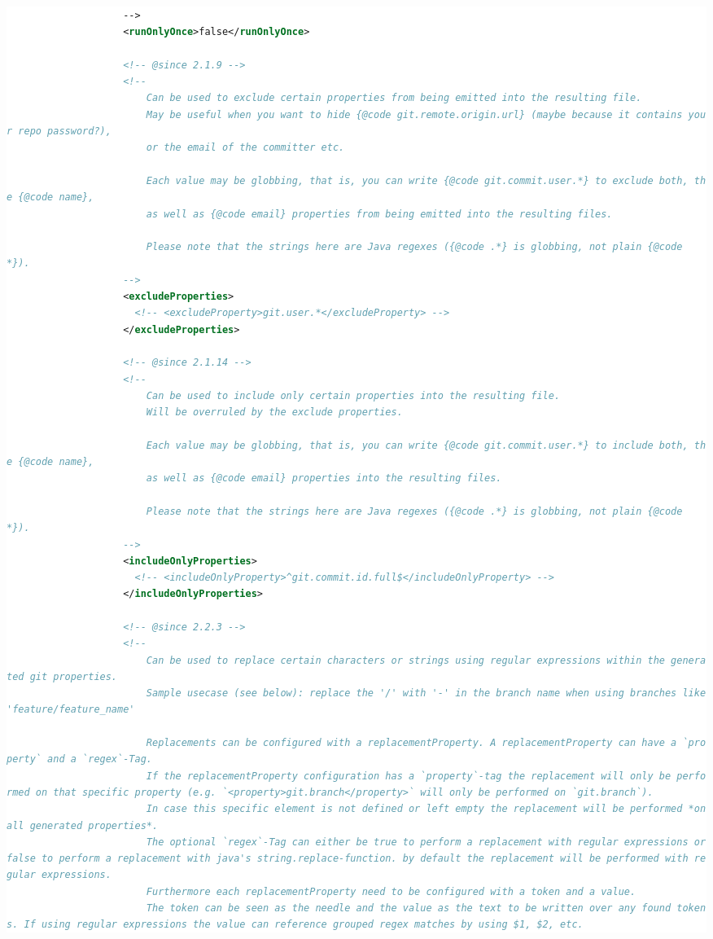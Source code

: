 ```xml
                    -->
                    <runOnlyOnce>false</runOnlyOnce>

                    <!-- @since 2.1.9 -->
                    <!--
                        Can be used to exclude certain properties from being emitted into the resulting file.
                        May be useful when you want to hide {@code git.remote.origin.url} (maybe because it contains your repo password?),
                        or the email of the committer etc.

                        Each value may be globbing, that is, you can write {@code git.commit.user.*} to exclude both, the {@code name},
                        as well as {@code email} properties from being emitted into the resulting files.

                        Please note that the strings here are Java regexes ({@code .*} is globbing, not plain {@code *}).
                    -->
                    <excludeProperties>
                      <!-- <excludeProperty>git.user.*</excludeProperty> -->
                    </excludeProperties>

                    <!-- @since 2.1.14 -->
                    <!--
                        Can be used to include only certain properties into the resulting file.
                        Will be overruled by the exclude properties.

                        Each value may be globbing, that is, you can write {@code git.commit.user.*} to include both, the {@code name},
                        as well as {@code email} properties into the resulting files.

                        Please note that the strings here are Java regexes ({@code .*} is globbing, not plain {@code *}).
                    -->
                    <includeOnlyProperties>
                      <!-- <includeOnlyProperty>^git.commit.id.full$</includeOnlyProperty> -->
                    </includeOnlyProperties>

                    <!-- @since 2.2.3 -->
                    <!--
                        Can be used to replace certain characters or strings using regular expressions within the generated git properties.
                        Sample usecase (see below): replace the '/' with '-' in the branch name when using branches like 'feature/feature_name'

                        Replacements can be configured with a replacementProperty. A replacementProperty can have a `property` and a `regex`-Tag.
                        If the replacementProperty configuration has a `property`-tag the replacement will only be performed on that specific property (e.g. `<property>git.branch</property>` will only be performed on `git.branch`).
                        In case this specific element is not defined or left empty the replacement will be performed *on all generated properties*.
                        The optional `regex`-Tag can either be true to perform a replacement with regular expressions or false to perform a replacement with java's string.replace-function. by default the replacement will be performed with regular expressions.
                        Furthermore each replacementProperty need to be configured with a token and a value.
                        The token can be seen as the needle and the value as the text to be written over any found tokens. If using regular expressions the value can reference grouped regex matches by using $1, $2, etc.

```